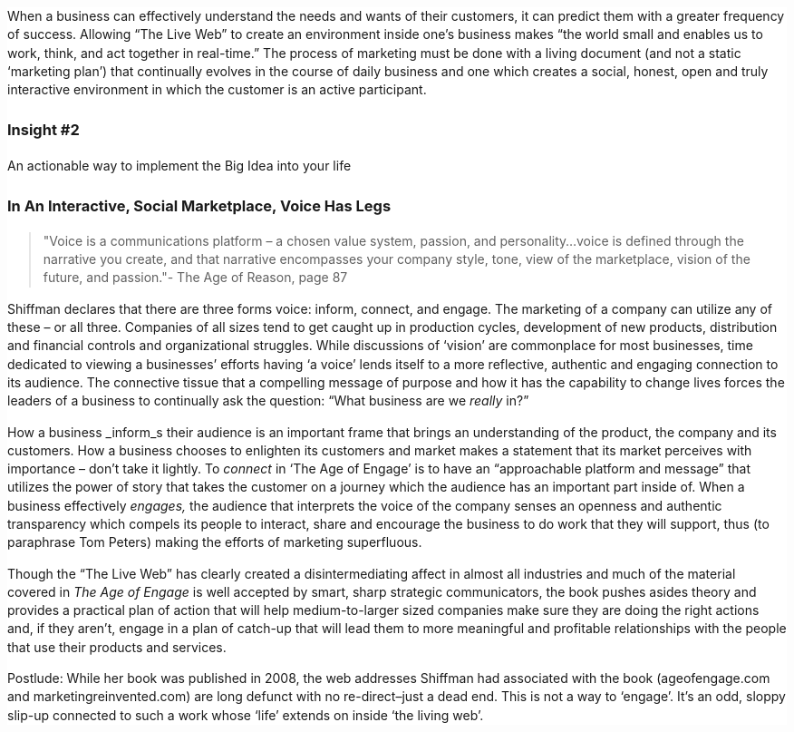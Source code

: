 When a business can effectively understand the needs and wants of their customers, it can predict them with a greater frequency of success. Allowing “The Live Web” to create an environment inside one’s business makes “the world small and enables us to work, think, and act together in real-time.” The process of marketing must be done with a living document (and not a static ‘marketing plan’) that continually evolves in the course of daily business and one which creates a social, honest, open and truly interactive environment in which the customer is an active participant.

### Insight #2

An actionable way to implement the Big Idea into your life

### In An Interactive, Social Marketplace, Voice Has Legs

> "Voice is a communications platform – a chosen value system, passion, and personality…voice is defined through the narrative you create, and that narrative encompasses your company style, tone, view of the marketplace, vision of the future, and passion."- The Age of Reason, page 87

Shiffman declares that there are three forms voice: inform, connect, and engage. The marketing of a company can utilize any of these – or all three. Companies of all sizes tend to get caught up in production cycles, development of new products, distribution and financial controls and organizational struggles. While discussions of ‘vision’ are commonplace for most businesses, time dedicated to viewing a businesses’ efforts having ‘a voice’ lends itself to a more reflective, authentic and engaging connection to its audience. The connective tissue that a compelling message of purpose and how it has the capability to change lives forces the leaders of a business to continually ask the question: “What business are we _really_ in?”

How a business _inform_s their audience is an important frame that brings an understanding of the product, the company and its customers. How a business chooses to enlighten its customers and market makes a statement that its market perceives with importance – don’t take it lightly. To _connect_ in ‘The Age of Engage’ is to have an “approachable platform and message” that utilizes the power of story that takes the customer on a journey which the audience has an important part inside of. When a business effectively _engages,_ the audience that interprets the voice of the company senses an openness and authentic transparency which compels its people to interact, share and encourage the business to do work that they will support, thus (to paraphrase Tom Peters) making the efforts of marketing superfluous.

Though the “The Live Web” has clearly created a disintermediating affect in almost all industries and much of the material covered in _The Age of Engage_ is well accepted by smart, sharp strategic communicators, the book pushes asides theory and provides a practical plan of action that will help medium-to-larger sized companies make sure they are doing the right actions and, if they aren’t, engage in a plan of catch-up that will lead them to more meaningful and profitable relationships with the people that use their products and services.

Postlude: While her book was published in 2008, the web addresses Shiffman had associated with the book (ageofengage.com and marketingreinvented.com) are long defunct with no re-direct–just a dead end. This is not a way to ‘engage’. It’s an odd, sloppy slip-up connected to such a work whose ‘life’ extends on inside ‘the living web’.
